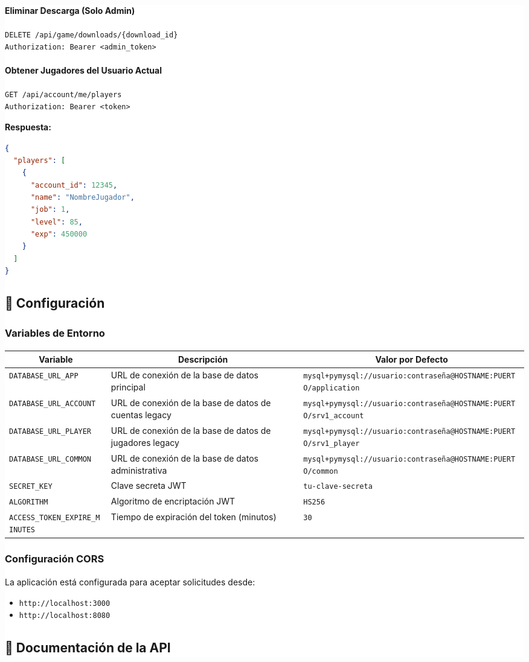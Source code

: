#### Eliminar Descarga (Solo Admin)
```http
DELETE /api/game/downloads/{download_id}
Authorization: Bearer <admin_token>
```

#### Obtener Jugadores del Usuario Actual
```http
GET /api/account/me/players
Authorization: Bearer <token>
```

**Respuesta:**
```json
{
  "players": [
    {
      "account_id": 12345,
      "name": "NombreJugador",
      "job": 1,
      "level": 85,
      "exp": 450000
    }
  ]
}
```

## 🔧 Configuración

### Variables de Entorno

| Variable | Descripción | Valor por Defecto |
|----------|-------------|-------------------|
| `DATABASE_URL_APP` | URL de conexión de la base de datos principal | `mysql+pymysql://usuario:contraseña@HOSTNAME:PUERTO/application` |
| `DATABASE_URL_ACCOUNT` | URL de conexión de la base de datos de cuentas legacy | `mysql+pymysql://usuario:contraseña@HOSTNAME:PUERTO/srv1_account` |
| `DATABASE_URL_PLAYER` | URL de conexión de la base de datos de jugadores legacy | `mysql+pymysql://usuario:contraseña@HOSTNAME:PUERTO/srv1_player` |
| `DATABASE_URL_COMMON` | URL de conexión de la base de datos administrativa | `mysql+pymysql://usuario:contraseña@HOSTNAME:PUERTO/common` |
| `SECRET_KEY` | Clave secreta JWT | `tu-clave-secreta` |
| `ALGORITHM` | Algoritmo de encriptación JWT | `HS256` |
| `ACCESS_TOKEN_EXPIRE_MINUTES` | Tiempo de expiración del token (minutos) | `30` |

### Configuración CORS

La aplicación está configurada para aceptar solicitudes desde:
- `http://localhost:3000`
- `http://localhost:8080`

## 📖 Documentación de la API
